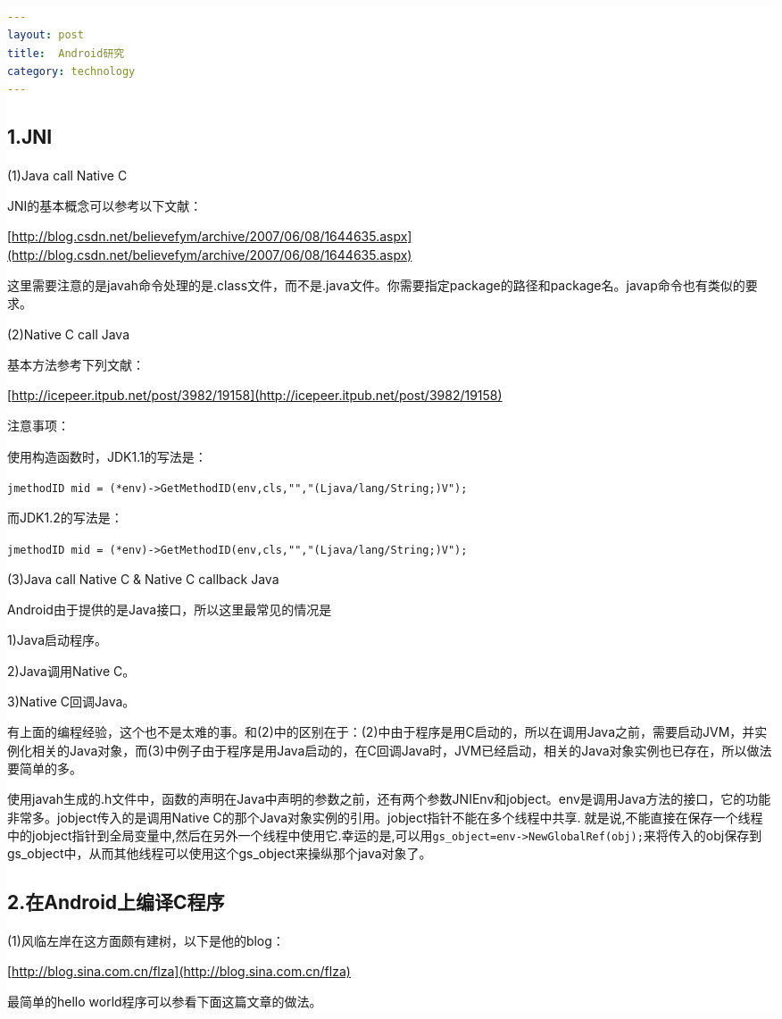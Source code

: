 ```yaml
---
layout: post
title:  Android研究
category: technology 
---
```


## 1.JNI

(1)Java call Native C

JNI的基本概念可以参考以下文献：

[http://blog.csdn.net/believefym/archive/2007/06/08/1644635.aspx](http://blog.csdn.net/believefym/archive/2007/06/08/1644635.aspx)

 这里需要注意的是javah命令处理的是.class文件，而不是.java文件。你需要指定package的路径和package名。javap命令也有类似的要求。

(2)Native C call Java

基本方法参考下列文献：

[http://icepeer.itpub.net/post/3982/19158](http://icepeer.itpub.net/post/3982/19158)

注意事项：

使用构造函数时，JDK1.1的写法是：

`jmethodID mid = (*env)->GetMethodID(env,cls,"","(Ljava/lang/String;)V");`

而JDK1.2的写法是：

`jmethodID mid = (*env)->GetMethodID(env,cls,"","(Ljava/lang/String;)V");`

(3)Java call Native C & Native C callback Java

Android由于提供的是Java接口，所以这里最常见的情况是

1)Java启动程序。

2)Java调用Native C。

3)Native C回调Java。

有上面的编程经验，这个也不是太难的事。和(2)中的区别在于：(2)中由于程序是用C启动的，所以在调用Java之前，需要启动JVM，并实例化相关的Java对象，而(3)中例子由于程序是用Java启动的，在C回调Java时，JVM已经启动，相关的Java对象实例也已存在，所以做法要简单的多。

使用javah生成的.h文件中，函数的声明在Java中声明的参数之前，还有两个参数JNIEnv和jobject。env是调用Java方法的接口，它的功能非常多。jobject传入的是调用Native C的那个Java对象实例的引用。jobject指针不能在多个线程中共享. 就是说,不能直接在保存一个线程中的jobject指针到全局变量中,然后在另外一个线程中使用它.幸运的是,可以用`gs_object=env->NewGlobalRef(obj);`来将传入的obj保存到gs_object中，从而其他线程可以使用这个gs_object来操纵那个java对象了。

## 2.在Android上编译C程序

(1)风临左岸在这方面颇有建树，以下是他的blog：

[http://blog.sina.com.cn/flza](http://blog.sina.com.cn/flza)

最简单的hello world程序可以参看下面这篇文章的做法。
